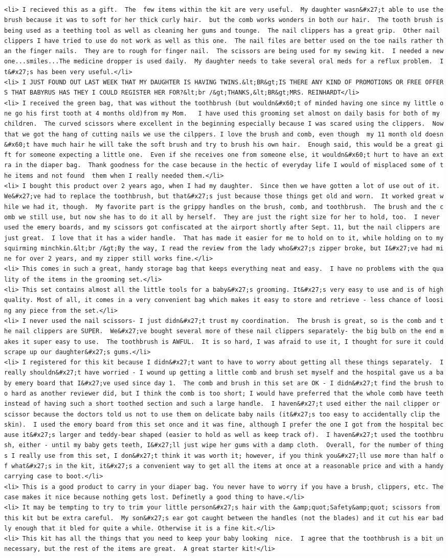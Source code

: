     <li> I recieved this as a gift.  The  few items within the kit are very useful.  My daughter wasn&#x27;t able to use the brush because it was to soft for her thick curly hair.  but the comb works wonders in both our hair.  The tooth brush is being used as a teething tool as well as cleaning her gums and tounge.  The nail clippers has a great grip.  Other nail clippers I have tried to use do not work as well as this one.  The nail files are better used on the toe nails rather than the finger nails.  They are to rough for finger nail.  The scissors are being used for my sewing kit.  I needed a new one...smiles...The medicine dropper is used daily.  My daughter needs to take several oral meds for a reflux problem.  It&#x27;s has been very useful.</li>
    <li> I JUST FOUND OUT LAST WEEK THAT MY DAUGHTER IS HAVING TWINS.&lt;BR&gt;IS THERE ANY KIND OF PROMOTIONS OR FREE OFFERS THAT BABYRUS HAS THEY I COULD REGISTER HER FOR?&lt;br /&gt;THANKS,&lt;BR&gt;MRS. REINHARDT</li>
    <li> I received the green bag, that was without the toothbrush (but wouldn&#x60;t of minded having one since my little one go his first tooth at 4 months old)from my Mom.   I have used this grooming set almost on daily basis for both of my children.  The curved scissors where excellent in the beginning especially because I was scared using the clippers.  Now that we got the hang of cutting nails we use the cilppers. I love the brush and comb, even though  my 11 month old doesn&#x60;t have much hair he will take the soft brush and try to brush his own hair.  Enough said, this would be a great gift for someone expecting a little one.  Even if she receives one from someone else, it wouldn&#x60;t hurt to have an extra in the diaper bag.  Thank goodness for the case because in the hectic of everyday life I would of misplaced some of the items and not found  them when I really needed them.</li>
    <li> I bought this product over 2 years ago, when I had my daughter.  Since then we have gotten a lot of use out of it.  We&#x27;ve had to replace the toothbrush, but that&#x27;s just because those things get old and worn.  It worked great while we had it, though.  My favorite part is the grippy handles on the brush, comb, and toothbrush.  The brush and the comb we still use, but now she has to do it all by herself.  They are just the right size for her to hold, too.  I never used the emery boards, and my scissors got confiscated at the airport shortly after Sept. 11, but the nail clippers are just great.  I love that it has a wider handle.  That has made it easier for me to hold on to it, while holding on to my squirming minchkin.&lt;br /&gt;By the way, I read the review from the lady who&#x27;s zipper broke, but I&#x27;ve had mine for over 2 years, and my zipper still works fine.</li>
    <li> This comes in such a great, handy storage bag that keeps everything neat and easy.  I have no problems with the quality of the items in the grooming set.</li>
    <li> This set contains almost all the little tools for a baby&#x27;s grooming. It&#x27;s very easy to use and is of high quality. Most of all, it comes in a very convenient bag which makes it easy to store and retrieve - less chance of loosing any piece from the set.</li>
    <li> I never used the nail scissors- I just didn&#x27;t trust my coordination.  The brush is great, so is the comb and the nail clippers are SUPER.  We&#x27;ve bought several more of these nail clippers separately- the big bulb on the end makes it super easy to use.  The toothbrush is AWFUL.  It is so hard, I was afraid to use it, I thought for sure it could scrape up our daughter&#x27;s gums.</li>
    <li> I registered for this kit because I didn&#x27;t want to have to worry about getting all these things separately.  I really shouldn&#x27;t have worried - I wound up getting a little comb and brush set myself and the hospital gave us a baby emery board that I&#x27;ve used since day 1.  The comb and brush in this set are OK - I didn&#x27;t find the brush too hard as another reviewer did, but I think the comb is too short; I would have preferred that the whole comb have teeth instead of having such a short toothed section and such a large handle.  I haven&#x27;t used either the nail clipper or scissor because the doctors told us not to use them on delicate baby nails (it&#x27;s too easy to accidentally clip the skin).  I used the emory board from this set once and it was fine, although I prefer the one I got from the hospital because it&#x27;s larger and teddy-bear shaped (easier to hold as well as keep track of).  I haven&#x27;t used the toothbrush, either - until my baby gets teeth, I&#x27;ll just wipe her gums with a damp cloth.  Overall, for the number of things I really use from this set, I don&#x27;t think it was worth it; however, if you think you&#x27;ll use more than half of what&#x27;s in the kit, it&#x27;s a convenient way to get all the items at once at a reasonable price and with a handy carrying case to boot.</li>
    <li> This is a good product to carry in your diaper bag. You never have to worry if you have a brush, clippers, etc. The case makes it nice because nothing gets lost. Definetly a good thing to have.</li>
    <li> It may be tempting to try to trim your little person&#x27;s hair with the &amp;quot;Safety&amp;quot; scissors from this kit but be extra careful.  My son&#x27;s ear got caught between the handles (not the blades) and it cut his ear badly enough that it bled for quite a while. Otherwise it is a fine kit.</li>
    <li> This kit has all the things that you need to keep your baby looking  nice.  I agree that the toothbrush is a bit unnecessary, but the rest of the items are great.  A great starter kit!</li>